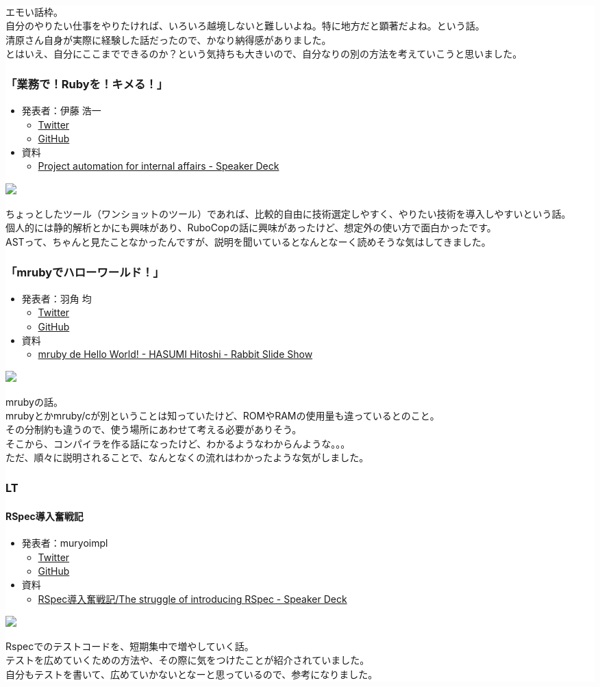 エモい話枠。  
自分のやりたい仕事をやりたければ、いろいろ越境しないと難しいよね。特に地方だと顕著だよね。という話。  
清原さん自身が実際に経験した話だったので、かなり納得感がありました。  
とはいえ、自分にここまでできるのか？という気持ちも大きいので、自分なりの別の方法を考えていこうと思いました。

### 「業務で！Rubyを！キメる！」

* 発表者：伊藤 浩一
  * [Twitter](https://twitter.com/koic)
  * [GitHub](https://github.com/koic)
* 資料
  * [Project automation for internal affairs - Speaker Deck](https://speakerdeck.com/koic/project-automation-for-internal-affairs)

![]({{base}}{{site.baseurl}}/images/0061-ToyamaRubyKaigi01Report/koic.jpg)

ちょっとしたツール（ワンショットのツール）であれば、比較的自由に技術選定しやすく、やりたい技術を導入しやすいという話。  
個人的には静的解析とかにも興味があり、RuboCopの話に興味があったけど、想定外の使い方で面白かったです。  
ASTって、ちゃんと見たことなかったんですが、説明を聞いているとなんとなーく読めそうな気はしてきました。

### 「mrubyでハローワールド！」

* 発表者：羽角 均
  * [Twitter](https://twitter.com/hasumikin)
  * [GitHub](https://github.com/hasumikin)
* 資料
  * [mruby de Hello World! - HASUMI Hitoshi - Rabbit Slide Show](https://slide.rabbit-shocker.org/authors/hasumikin/ToyamaRubyKaigi01/)

![]({{base}}{{site.baseurl}}/images/0061-ToyamaRubyKaigi01Report/hasumikin.jpg)

mrubyの話。  
mrubyとかmruby/cが別ということは知っていたけど、ROMやRAMの使用量も違っているとのこと。  
その分制約も違うので、使う場所にあわせて考える必要がありそう。  
そこから、コンパイラを作る話になったけど、わかるようなわからんような。。。  
ただ、順々に説明されることで、なんとなくの流れはわかったような気がしました。

### LT

#### RSpec導入奮戦記

* 発表者：muryoimpl
  * [Twitter](https://twitter.com/muryoimpl)
  * [GitHub](https://github.com/muryoimpl)
* 資料
  * [RSpec導入奮戦記/The struggle of introducing RSpec - Speaker Deck](https://speakerdeck.com/muryoimpl/the-struggle-of-introducing-rspec)

![]({{base}}{{site.baseurl}}/images/0061-ToyamaRubyKaigi01Report/LT_muryoimpl.jpg)

Rspecでのテストコードを、短期集中で増やしていく話。  
テストを広めていくための方法や、その際に気をつけたことが紹介されていました。  
自分もテストを書いて、広めていかないとなーと思っているので、参考になりました。
